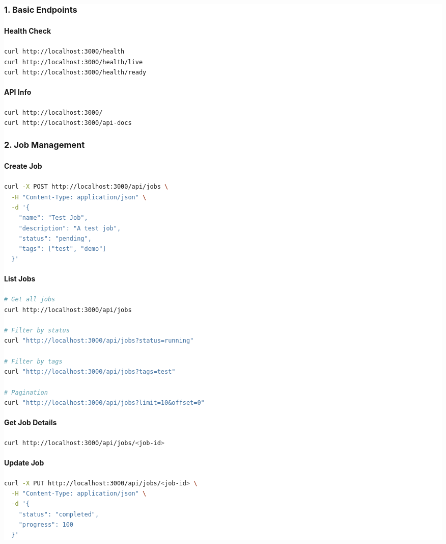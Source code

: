 ### 1. Basic Endpoints

#### Health Check
```bash
curl http://localhost:3000/health
curl http://localhost:3000/health/live
curl http://localhost:3000/health/ready
```

#### API Info
```bash
curl http://localhost:3000/
curl http://localhost:3000/api-docs
```

### 2. Job Management

#### Create Job
```bash
curl -X POST http://localhost:3000/api/jobs \
  -H "Content-Type: application/json" \
  -d '{
    "name": "Test Job",
    "description": "A test job",
    "status": "pending",
    "tags": ["test", "demo"]
  }'
```

#### List Jobs
```bash
# Get all jobs
curl http://localhost:3000/api/jobs

# Filter by status
curl "http://localhost:3000/api/jobs?status=running"

# Filter by tags
curl "http://localhost:3000/api/jobs?tags=test"

# Pagination
curl "http://localhost:3000/api/jobs?limit=10&offset=0"
```

#### Get Job Details
```bash
curl http://localhost:3000/api/jobs/<job-id>
```

#### Update Job
```bash
curl -X PUT http://localhost:3000/api/jobs/<job-id> \
  -H "Content-Type: application/json" \
  -d '{
    "status": "completed",
    "progress": 100
  }'
```
